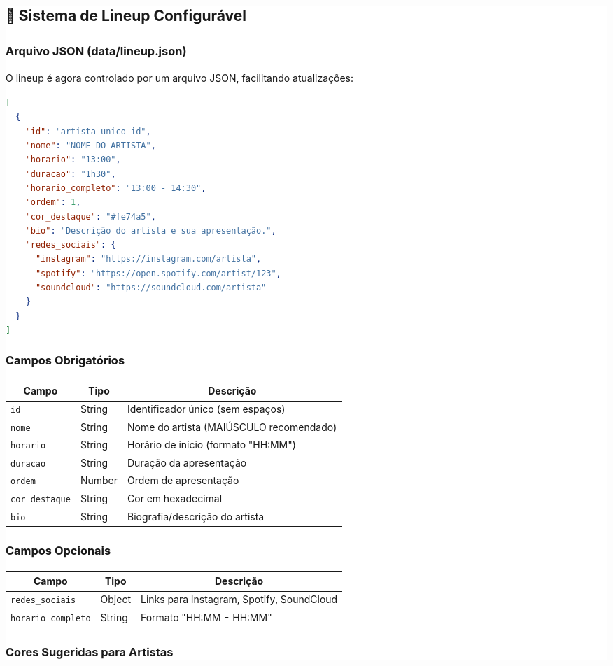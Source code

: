 ## 🎵 Sistema de Lineup Configurável

### Arquivo JSON (data/lineup.json)

O lineup é agora controlado por um arquivo JSON, facilitando atualizações:

```json
[
  {
    "id": "artista_unico_id",
    "nome": "NOME DO ARTISTA",
    "horario": "13:00",
    "duracao": "1h30",
    "horario_completo": "13:00 - 14:30",
    "ordem": 1,
    "cor_destaque": "#fe74a5",
    "bio": "Descrição do artista e sua apresentação.",
    "redes_sociais": {
      "instagram": "https://instagram.com/artista",
      "spotify": "https://open.spotify.com/artist/123",
      "soundcloud": "https://soundcloud.com/artista"
    }
  }
]
```

### Campos Obrigatórios

| Campo | Tipo | Descrição |
|-------|------|-----------|
| `id` | String | Identificador único (sem espaços) |
| `nome` | String | Nome do artista (MAIÚSCULO recomendado) |
| `horario` | String | Horário de início (formato "HH:MM") |
| `duracao` | String | Duração da apresentação |
| `ordem` | Number | Ordem de apresentação |
| `cor_destaque` | String | Cor em hexadecimal |
| `bio` | String | Biografia/descrição do artista |

### Campos Opcionais

| Campo | Tipo | Descrição |
|-------|------|-----------|
| `redes_sociais` | Object | Links para Instagram, Spotify, SoundCloud |
| `horario_completo` | String | Formato "HH:MM - HH:MM" |

### Cores Sugeridas para Artistas
